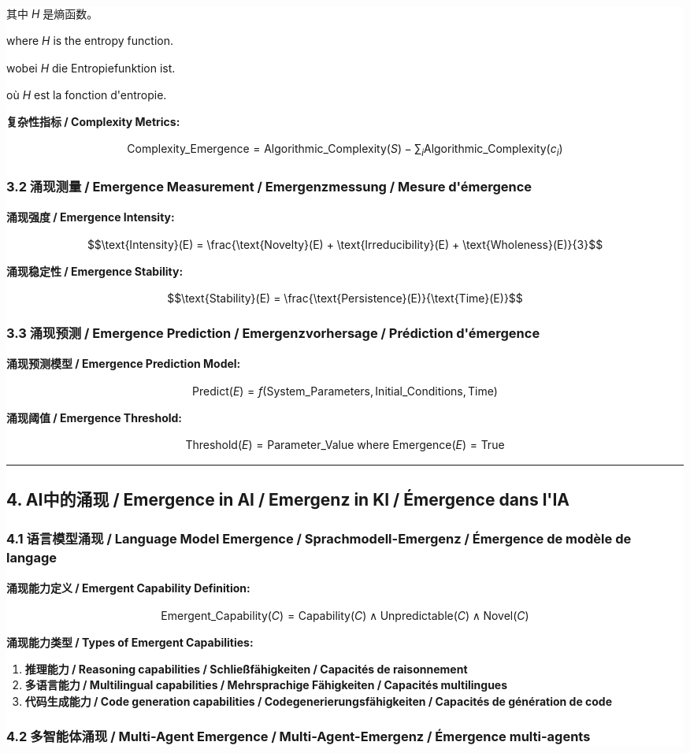 其中 $H$ 是熵函数。

where $H$ is the entropy function.

wobei $H$ die Entropiefunktion ist.

où $H$ est la fonction d'entropie.

**复杂性指标 / Complexity Metrics:**

$$\text{Complexity\_Emergence} = \text{Algorithmic\_Complexity}(S) - \sum_{i} \text{Algorithmic\_Complexity}(c_i)$$

### 3.2 涌现测量 / Emergence Measurement / Emergenzmessung / Mesure d'émergence

**涌现强度 / Emergence Intensity:**

$$\text{Intensity}(E) = \frac{\text{Novelty}(E) + \text{Irreducibility}(E) + \text{Wholeness}(E)}{3}$$

**涌现稳定性 / Emergence Stability:**

$$\text{Stability}(E) = \frac{\text{Persistence}(E)}{\text{Time}(E)}$$

### 3.3 涌现预测 / Emergence Prediction / Emergenzvorhersage / Prédiction d'émergence

**涌现预测模型 / Emergence Prediction Model:**

$$\text{Predict}(E) = f(\text{System\_Parameters}, \text{Initial\_Conditions}, \text{Time})$$

**涌现阈值 / Emergence Threshold:**

$$\text{Threshold}(E) = \text{Parameter\_Value} \text{ where } \text{Emergence}(E) = \text{True}$$

---

## 4. AI中的涌现 / Emergence in AI / Emergenz in KI / Émergence dans l'IA

### 4.1 语言模型涌现 / Language Model Emergence / Sprachmodell-Emergenz / Émergence de modèle de langage

**涌现能力定义 / Emergent Capability Definition:**

$$\text{Emergent\_Capability}(C) = \text{Capability}(C) \land \text{Unpredictable}(C) \land \text{Novel}(C)$$

**涌现能力类型 / Types of Emergent Capabilities:**

1. **推理能力 / Reasoning capabilities / Schließfähigkeiten / Capacités de raisonnement**
2. **多语言能力 / Multilingual capabilities / Mehrsprachige Fähigkeiten / Capacités multilingues**
3. **代码生成能力 / Code generation capabilities / Codegenerierungsfähigkeiten / Capacités de génération de code**

### 4.2 多智能体涌现 / Multi-Agent Emergence / Multi-Agent-Emergenz / Émergence multi-agents
